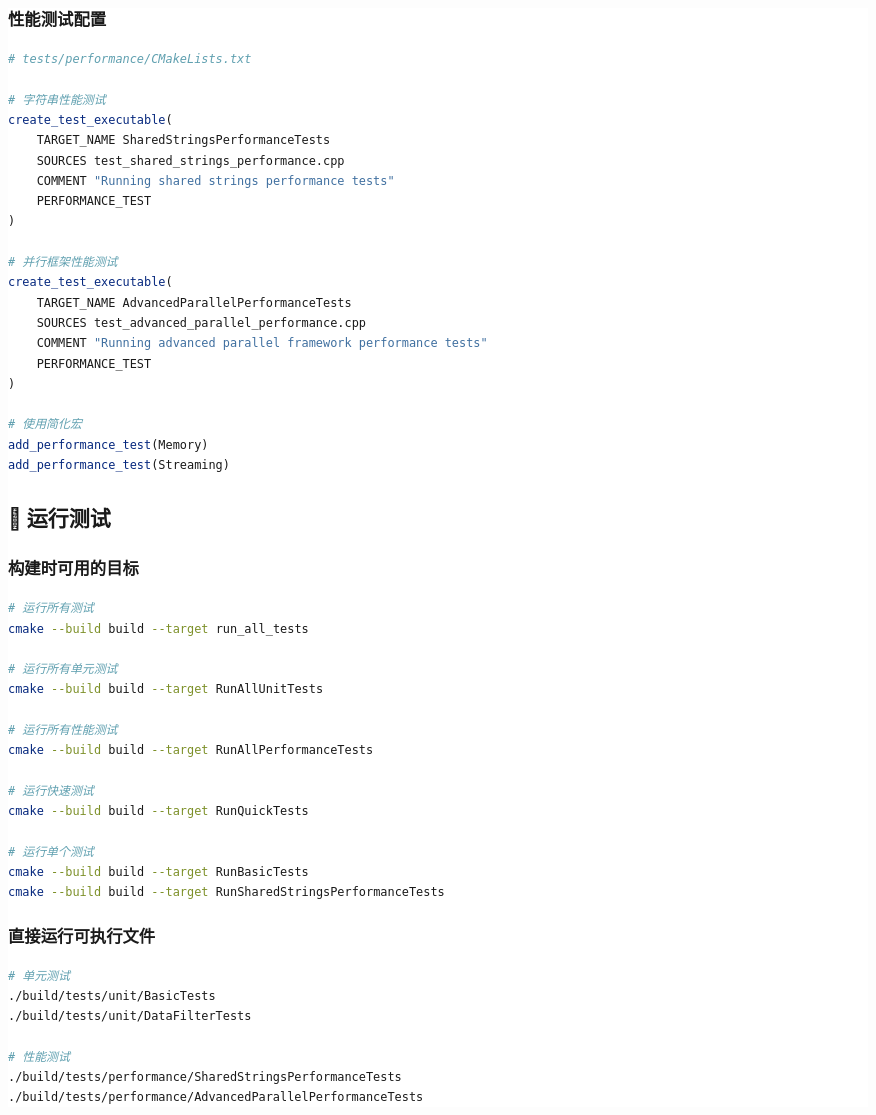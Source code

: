### 性能测试配置

```cmake
# tests/performance/CMakeLists.txt

# 字符串性能测试
create_test_executable(
    TARGET_NAME SharedStringsPerformanceTests
    SOURCES test_shared_strings_performance.cpp
    COMMENT "Running shared strings performance tests"
    PERFORMANCE_TEST
)

# 并行框架性能测试
create_test_executable(
    TARGET_NAME AdvancedParallelPerformanceTests
    SOURCES test_advanced_parallel_performance.cpp
    COMMENT "Running advanced parallel framework performance tests"
    PERFORMANCE_TEST
)

# 使用简化宏
add_performance_test(Memory)
add_performance_test(Streaming)
```

## 🔧 运行测试

### 构建时可用的目标

```bash
# 运行所有测试
cmake --build build --target run_all_tests

# 运行所有单元测试
cmake --build build --target RunAllUnitTests

# 运行所有性能测试
cmake --build build --target RunAllPerformanceTests

# 运行快速测试
cmake --build build --target RunQuickTests

# 运行单个测试
cmake --build build --target RunBasicTests
cmake --build build --target RunSharedStringsPerformanceTests
```

### 直接运行可执行文件

```bash
# 单元测试
./build/tests/unit/BasicTests
./build/tests/unit/DataFilterTests

# 性能测试
./build/tests/performance/SharedStringsPerformanceTests
./build/tests/performance/AdvancedParallelPerformanceTests
```
